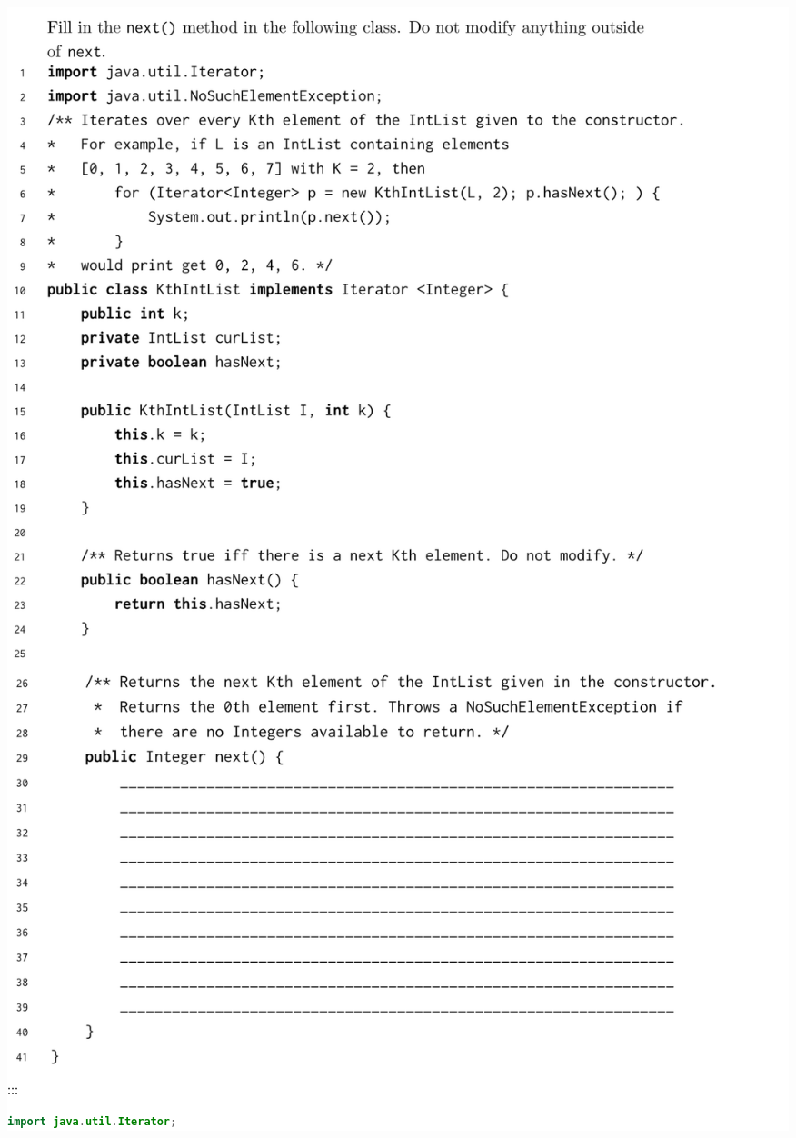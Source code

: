 ![image.png](./DE__ADTs_Exceptions_Access.assets/20230302_0944353020.png)![image.png](./DE__ADTs_Exceptions_Access.assets/20230302_0944358061.png)
:::
```java
import java.util.Iterator;
```